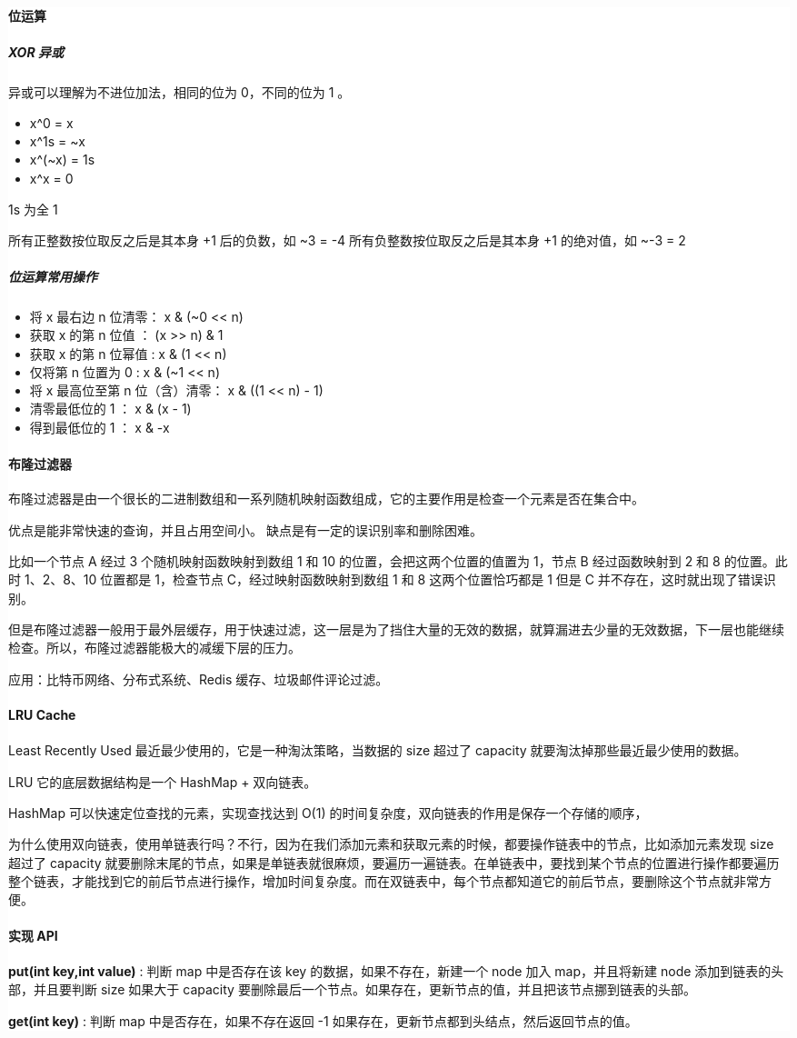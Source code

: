 #### 位运算

##### XOR 异或

异或可以理解为不进位加法，相同的位为 0，不同的位为 1 。

- x^0 = x
- x^1s = ~x
- x^(~x) = 1s
- x^x = 0


1s 为全 1

所有正整数按位取反之后是其本身 +1 后的负数，如 ~3 = -4
所有负整数按位取反之后是其本身 +1 的绝对值，如 ~-3 = 2

##### 位运算常用操作

- 将 x 最右边 n 位清零： x & (~0 << n)
- 获取 x 的第 n 位值 ： (x >> n) & 1
- 获取 x 的第 n 位幂值 :  x & (1 << n)
- 仅将第 n 位置为 0 : x & (~1 << n)
- 将 x 最高位至第 n 位（含）清零： x & ((1 << n) - 1)
- 清零最低位的 1 ： x & (x - 1)
- 得到最低位的 1 ： x & -x



#### 布隆过滤器

布隆过滤器是由一个很长的二进制数组和一系列随机映射函数组成，它的主要作用是检查一个元素是否在集合中。

优点是能非常快速的查询，并且占用空间小。
缺点是有一定的误识别率和删除困难。

比如一个节点 A 经过 3 个随机映射函数映射到数组 1 和 10 的位置，会把这两个位置的值置为 1，节点 B 经过函数映射到 2 和 8 的位置。此时 1、2、8、10 位置都是 1，检查节点 C，经过映射函数映射到数组 1 和 8 这两个位置恰巧都是 1 但是 C 并不存在，这时就出现了错误识别。

但是布隆过滤器一般用于最外层缓存，用于快速过滤，这一层是为了挡住大量的无效的数据，就算漏进去少量的无效数据，下一层也能继续检查。所以，布隆过滤器能极大的减缓下层的压力。

应用：比特币网络、分布式系统、Redis 缓存、垃圾邮件评论过滤。

#### LRU Cache

Least Recently Used 最近最少使用的，它是一种淘汰策略，当数据的 size 超过了 capacity 就要淘汰掉那些最近最少使用的数据。

LRU 它的底层数据结构是一个 HashMap + 双向链表。

HashMap 可以快速定位查找的元素，实现查找达到 O(1) 的时间复杂度，双向链表的作用是保存一个存储的顺序，

为什么使用双向链表，使用单链表行吗？不行，因为在我们添加元素和获取元素的时候，都要操作链表中的节点，比如添加元素发现 size 超过了 capacity 就要删除末尾的节点，如果是单链表就很麻烦，要遍历一遍链表。在单链表中，要找到某个节点的位置进行操作都要遍历整个链表，才能找到它的前后节点进行操作，增加时间复杂度。而在双链表中，每个节点都知道它的前后节点，要删除这个节点就非常方便。

#### 实现 API

**put(int key,int value)** : 判断 map 中是否存在该 key 的数据，如果不存在，新建一个 node 加入 map，并且将新建 node 添加到链表的头部，并且要判断 size 如果大于 capacity 要删除最后一个节点。如果存在，更新节点的值，并且把该节点挪到链表的头部。

**get(int key)** :  判断 map 中是否存在，如果不存在返回 -1 如果存在，更新节点都到头结点，然后返回节点的值。
